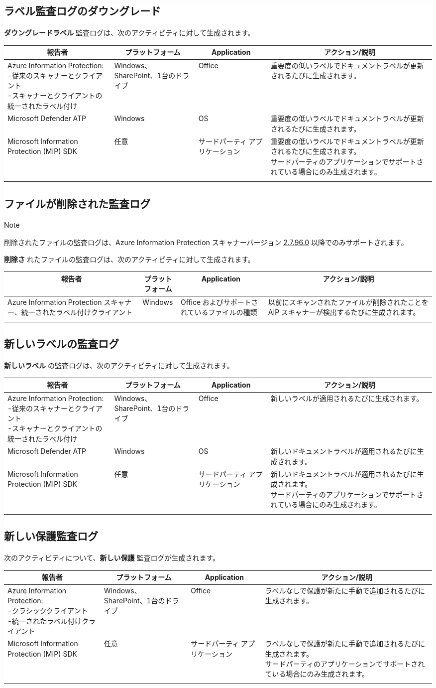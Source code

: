 ## <a name="downgrade-label-audit-logs"></a>ラベル監査ログのダウングレード

**ダウングレードラベル** 監査ログは、次のアクティビティに対して生成されます。

| 報告者      | プラットフォーム                       | Application              | アクション/説明      |
| ---------------- | ------------------------------ | ------------------------ | --------------- |
|Azure Information Protection:<br />-従来のスキャナーとクライアント<br />-スキャナーとクライアントの統一されたラベル付け | Windows、SharePoint、1台のドライブ | Office                   | 重要度の低いラベルでドキュメントラベルが更新されるたびに生成されます。|
| Microsoft Defender ATP            | Windows                        | OS                       | 重要度の低いラベルでドキュメントラベルが更新されるたびに生成されます。 |
| Microsoft Information Protection (MIP) SDK          | 任意                            | サードパーティ アプリケーション | 重要度の低いラベルでドキュメントラベルが更新されるたびに生成されます。<br>サードパーティのアプリケーションでサポートされている場合にのみ生成されます。 |
| | | | |

## <a name="file-removed-audit-logs"></a>ファイルが削除された監査ログ

> [!NOTE]
> 削除されたファイルの監査ログは、Azure Information Protection スキャナーバージョン [2.7.96.0](rms-client/unifiedlabelingclient-version-release-history.md#version-27960) 以降でのみサポートされます。

**削除さ** れたファイルの監査ログは、次のアクティビティに対して生成されます。

| 報告者                                                                              | プラットフォーム | Application                     | アクション/説明                                                          |
| ---------------------------------------------------------------------------------------- | -------- | ------------------------------- | ------------------------------------------------------------------------------ |
| Azure Information Protection スキャナー、統一されたラベル付けクライアント | Windows  | Office およびサポートされているファイルの種類 | 以前にスキャンされたファイルが削除されたことを AIP スキャナーが検出するたびに生成されます。 |
| | | | |

## <a name="new-label-audit-logs"></a>新しいラベルの監査ログ

**新しいラベル** の監査ログは、次のアクティビティに対して生成されます。

| 報告者                                                                      | プラットフォーム                       | Application              | アクション/説明                                                                                      |
| -------------------------------------------------------------------------------- | ------------------------------ | ------------------------ | ---------------------------------------------------------------------------------------------------------- |
| Azure Information Protection:<br />-従来のスキャナーとクライアント<br />-スキャナーとクライアントの統一されたラベル付け | Windows、SharePoint、1台のドライブ | Office                   | 新しいラベルが適用されるたびに生成されます。                                                                  |
| Microsoft Defender ATP                                                                            | Windows                        | OS                       | 新しいドキュメントラベルが適用されるたびに生成されます。                                                                  |
| Microsoft Information Protection (MIP) SDK                                                                          | 任意                            | サードパーティ アプリケーション | 新しいドキュメントラベルが適用されるたびに生成されます。<br>サードパーティのアプリケーションでサポートされている場合にのみ生成されます。 |
| | | | |

## <a name="new-protection-audit-logs"></a>新しい保護監査ログ

次のアクティビティについて、**新しい保護** 監査ログが生成されます。

| 報告者                                                                      | プラットフォーム                       | Application              | アクション/説明                                                                                      |
| -------------------------------------------------------------------------------- | ------------------------------ | ------------------------ | ---------------------------------------------------------------------------------------------------------- |
| Azure Information Protection:<br />-クラシッククライアント<br />-統一されたラベル付けクライアント | Windows、SharePoint、1台のドライブ | Office                   | ラベルなしで保護が新たに手動で追加されるたびに生成されます。                                                                  |
| Microsoft Information Protection (MIP) SDK                                                                          | 任意                            | サードパーティ アプリケーション | ラベルなしで保護が新たに手動で追加されるたびに生成されます。<br>サードパーティのアプリケーションでサポートされている場合にのみ生成されます。 |
| | | | |
